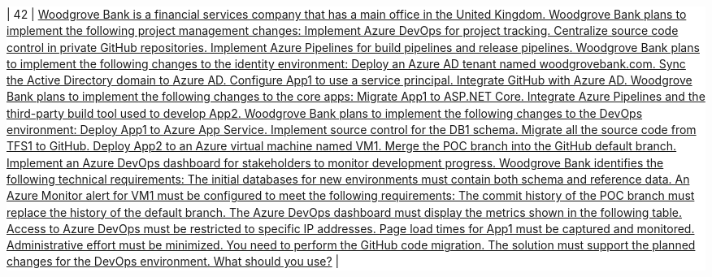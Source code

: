 | 42   | [Woodgrove Bank is a financial services company that has a main office in the United Kingdom. Woodgrove Bank plans to implement the following project management changes: Implement Azure DevOps for project tracking. Centralize source code control in private GitHub repositories. Implement Azure Pipelines for build pipelines and release pipelines. Woodgrove Bank plans to implement the following changes to the identity environment: Deploy an Azure AD tenant named woodgrovebank.com. Sync the Active Directory domain to Azure AD. Configure App1 to use a service principal. Integrate GitHub with Azure AD. Woodgrove Bank plans to implement the following changes to the core apps: Migrate App1 to ASP.NET Core. Integrate Azure Pipelines and the third-party build tool used to develop App2. Woodgrove Bank plans to implement the following changes to the DevOps environment: Deploy App1 to Azure App Service. Implement source control for the DB1 schema. Migrate all the source code from TFS1 to GitHub. Deploy App2 to an Azure virtual machine named VM1. Merge the POC branch into the GitHub default branch. Implement an Azure DevOps dashboard for stakeholders to monitor development progress. Woodgrove Bank identifies the following technical requirements: The initial databases for new environments must contain both schema and reference data. An Azure Monitor alert for VM1 must be configured to meet the following requirements: The commit history of the POC branch must replace the history of the default branch. The Azure DevOps dashboard must display the metrics shown in the following table. Access to Azure DevOps must be restricted to specific IP addresses. Page load times for App1 must be captured and monitored. Administrative effort must be minimized. You need to perform the GitHub code migration. The solution must support the planned changes for the DevOps environment. What should you use?](#woodgrove-bank-is-a-financial-services-company-that-has-a-main-office-in-the-united-kingdom-woodgrove-bank-plans-to-implement-the-following-project-management-changes-implement-azure-devops-for-project-tracking-centralize-source-code-control-in-private-github-repositories-implement-azure-pipelines-for-build-pipelines-and-release-pipelines-woodgrove-bank-plans-to-implement-the-following-changes-to-the-identity-environment-deploy-an-azure-ad-tenant-named-woodgrovebankcom-sync-the-active-directory-domain-to-azure-ad-configure-app1-to-use-a-service-principal-integrate-github-with-azure-ad-woodgrove-bank-plans-to-implement-the-following-changes-to-the-core-apps-migrate-app1-to-aspnet-core-integrate-azure-pipelines-and-the-third-party-build-tool-used-to-develop-app2-woodgrove-bank-plans-to-implement-the-following-changes-to-the-devops-environment-deploy-app1-to-azure-app-service-implement-source-control-for-the-db1-schema-migrate-all-the-source-code-from-tfs1-to-github-deploy-app2-to-an-azure-virtual-machine-named-vm1-merge-the-poc-branch-into-the-github-default-branch-implement-an-azure-devops-dashboard-for-stakeholders-to-monitor-development-progress-woodgrove-bank-identifies-the-following-technical-requirements-the-initial-databases-for-new-environments-must-contain-both-schema-and-reference-data-an-azure-monitor-alert-for-vm1-must-be-configured-to-meet-the-following-requirements-the-commit-history-of-the-poc-branch-must-replace-the-history-of-the-default-branch-the-azure-devops-dashboard-must-display-the-metrics-shown-in-the-following-table-access-to-azure-devops-must-be-restricted-to-specific-ip-addresses-page-load-times-for-app1-must-be-captured-and-monitored-administrative-effort-must-be-minimized-you-need-to-perform-the-github-code-migration-the-solution-must-support-the-planned-changes-for-the-devops-environment-what-should-you-use) |